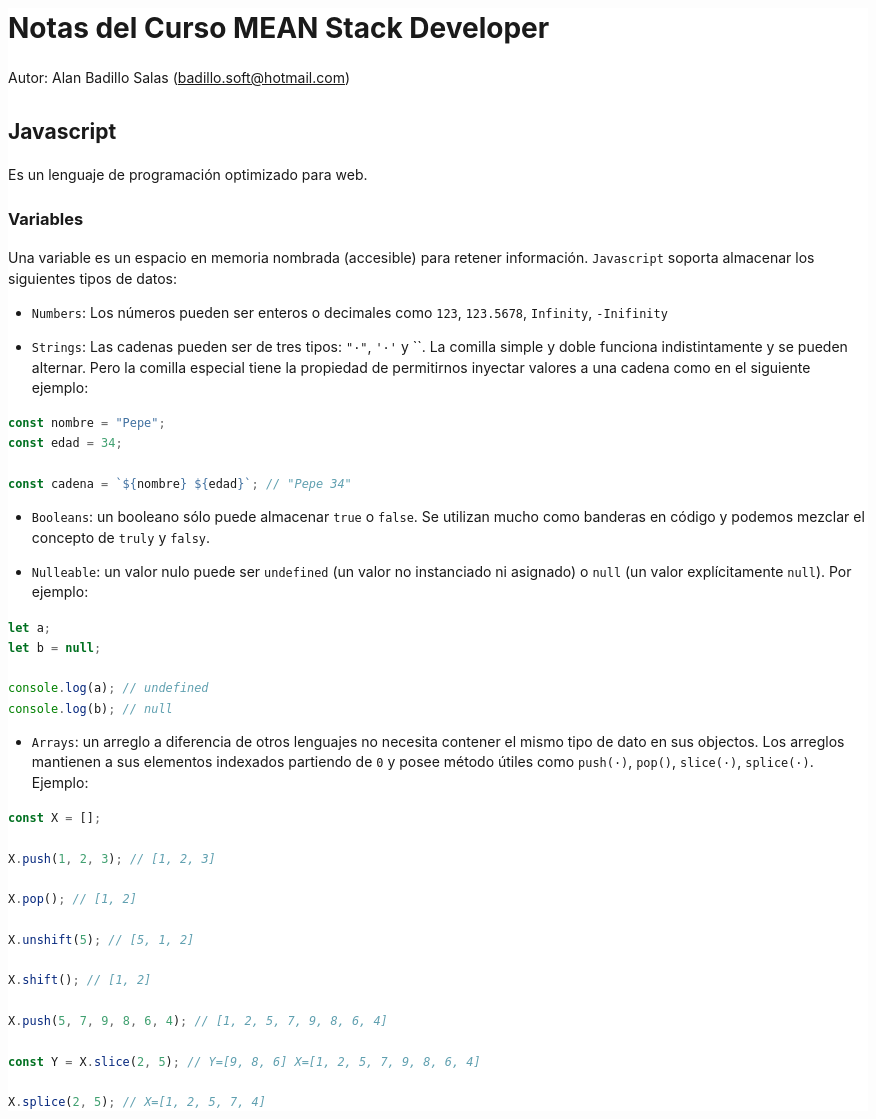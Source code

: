 # Notas del Curso MEAN Stack Developer

Autor: Alan Badillo Salas (badillo.soft@hotmail.com)

## Javascript

Es un lenguaje de programación optimizado para web.

### Variables

Una variable es un espacio en memoria nombrada (accesible) para retener información. `Javascript` soporta almacenar los siguientes tipos de datos:

* `Numbers`: Los números pueden ser enteros o decimales como `123`, `123.5678`, `Infinity`, `-Inifinity`

* `Strings`: Las cadenas pueden ser de tres tipos: `"·"`, `'·'` y ``. La comilla simple y doble funciona indistintamente y se pueden alternar. Pero la comilla especial tiene la propiedad de permitirnos inyectar valores a una cadena como en el siguiente ejemplo:

~~~js
const nombre = "Pepe";
const edad = 34;

const cadena = `${nombre} ${edad}`; // "Pepe 34"
~~~

* `Booleans`: un booleano sólo puede almacenar `true` o `false`. Se utilizan mucho como banderas en código y podemos mezclar el concepto de `truly` y `falsy`.

* `Nulleable`: un valor nulo puede ser `undefined` (un valor no instanciado ni asignado) o `null` (un valor explícitamente `null`). Por ejemplo:

~~~js
let a;
let b = null;

console.log(a); // undefined
console.log(b); // null
~~~

* `Arrays`: un arreglo a diferencia de otros lenguajes no necesita contener el mismo tipo de dato en sus objectos. Los arreglos mantienen a sus elementos indexados partiendo de `0` y posee método útiles como `push(·)`, `pop()`, `slice(·)`, `splice(·)`. Ejemplo:

~~~js
const X = [];

X.push(1, 2, 3); // [1, 2, 3]

X.pop(); // [1, 2]

X.unshift(5); // [5, 1, 2]

X.shift(); // [1, 2]

X.push(5, 7, 9, 8, 6, 4); // [1, 2, 5, 7, 9, 8, 6, 4]

const Y = X.slice(2, 5); // Y=[9, 8, 6] X=[1, 2, 5, 7, 9, 8, 6, 4]

X.splice(2, 5); // X=[1, 2, 5, 7, 4]
~~~

